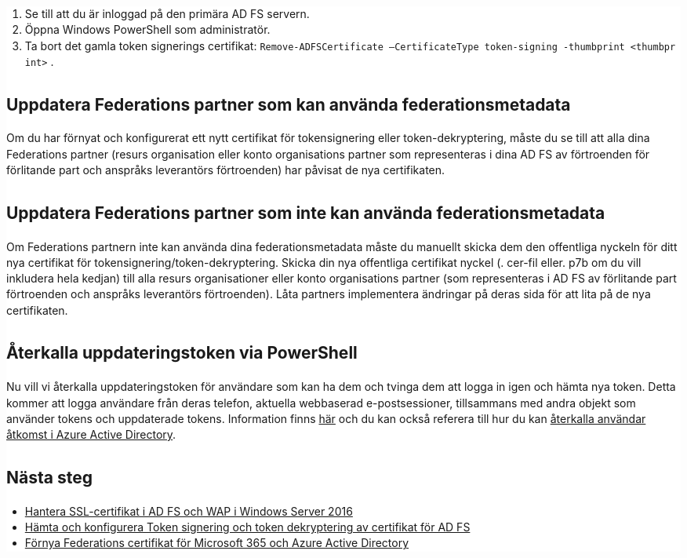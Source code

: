 1. Se till att du är inloggad på den primära AD FS servern.
2. Öppna Windows PowerShell som administratör. 
4. Ta bort det gamla token signerings certifikat: `Remove-ADFSCertificate –CertificateType token-signing -thumbprint <thumbprint>` .

## <a name="updating-federation-partners-who-can-consume-federation-metadata"></a>Uppdatera Federations partner som kan använda federationsmetadata
Om du har förnyat och konfigurerat ett nytt certifikat för tokensignering eller token-dekryptering, måste du se till att alla dina Federations partner (resurs organisation eller konto organisations partner som representeras i dina AD FS av förtroenden för förlitande part och anspråks leverantörs förtroenden) har påvisat de nya certifikaten.

## <a name="updating-federation-partners-who-can-not-consume-federation-metadata"></a>Uppdatera Federations partner som inte kan använda federationsmetadata
Om Federations partnern inte kan använda dina federationsmetadata måste du manuellt skicka dem den offentliga nyckeln för ditt nya certifikat för tokensignering/token-dekryptering. Skicka din nya offentliga certifikat nyckel (. cer-fil eller. p7b om du vill inkludera hela kedjan) till alla resurs organisationer eller konto organisations partner (som representeras i AD FS av förlitande part förtroenden och anspråks leverantörs förtroenden). Låta partners implementera ändringar på deras sida för att lita på de nya certifikaten.



## <a name="revoke-refresh-tokens-via-powershell"></a>Återkalla uppdateringstoken via PowerShell
Nu vill vi återkalla uppdateringstoken för användare som kan ha dem och tvinga dem att logga in igen och hämta nya token.  Detta kommer att logga användare från deras telefon, aktuella webbaserad e-postsessioner, tillsammans med andra objekt som använder tokens och uppdaterade tokens.  Information finns [här](https://docs.microsoft.com/powershell/module/azuread/revoke-azureaduserallrefreshtoken?view=azureadps-2.0&preserve-view=true) och du kan också referera till hur du kan [återkalla användar åtkomst i Azure Active Directory](../../active-directory/enterprise-users/users-revoke-access.md).

## <a name="next-steps"></a>Nästa steg

- [Hantera SSL-certifikat i AD FS och WAP i Windows Server 2016](https://docs.microsoft.com/windows-server/identity/ad-fs/operations/manage-ssl-certificates-ad-fs-wap#replacing-the-ssl-certificate-for-ad-fs)
- [Hämta och konfigurera Token signering och token dekryptering av certifikat för AD FS](https://docs.microsoft.com/previous-versions/windows/it-pro/windows-server-2012-R2-and-2012/dn781426(v=ws.11)#updating-federation-partners)
- [Förnya Federations certifikat för Microsoft 365 och Azure Active Directory](how-to-connect-fed-o365-certs.md)



















